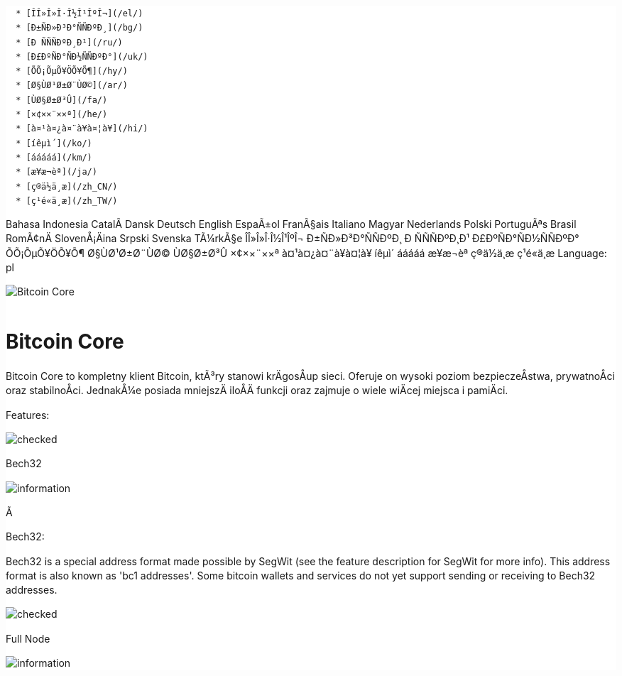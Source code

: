       * [ÎÎ»Î»Î·Î½Î¹ÎºÎ¬](/el/)
      * [Ð±ÑÐ»Ð³Ð°ÑÑÐºÐ¸](/bg/)
      * [Ð ÑÑÑÐºÐ¸Ð¹](/ru/)
      * [Ð£ÐºÑÐ°ÑÐ½ÑÑÐºÐ°](/uk/)
      * [ÕÕ¡ÕµÕ¥ÖÕ¥Õ¶](/hy/)
      * [Ø§ÙØ¹Ø±Ø¨ÙØ©](/ar/)
      * [ÙØ§Ø±Ø³Û](/fa/)
      * [×¢××¨××ª](/he/)
      * [à¤¹à¤¿à¤¨à¥à¤¦à¥](/hi/)
      * [íêµ­ì´](/ko/)
      * [ááááá](/km/)
      * [æ¥æ¬èª](/ja/)
      * [ç®ä½ä¸­æ](/zh_CN/)
      * [ç¹é«ä¸­æ](/zh_TW/)

Bahasa Indonesia CatalÃ  Dansk Deutsch English EspaÃ±ol FranÃ§ais Italiano
Magyar Nederlands Polski PortuguÃªs Brasil RomÃ¢nÄ SlovenÅ¡Äina Srpski
Svenska TÃ¼rkÃ§e ÎÎ»Î»Î·Î½Î¹ÎºÎ¬ Ð±ÑÐ»Ð³Ð°ÑÑÐºÐ¸ Ð ÑÑÑÐºÐ¸Ð¹
Ð£ÐºÑÐ°ÑÐ½ÑÑÐºÐ° ÕÕ¡ÕµÕ¥ÖÕ¥Õ¶ Ø§ÙØ¹Ø±Ø¨ÙØ© ÙØ§Ø±Ø³Û ×¢××¨××ª
à¤¹à¤¿à¤¨à¥à¤¦à¥ íêµ­ì´ ááááá æ¥æ¬èª ç®ä½ä¸­æ
ç¹é«ä¸­æ Language: pl

![Bitcoin Core](/img/wallet/bitcoincore.png)

#  Bitcoin Core

Bitcoin Core to kompletny klient Bitcoin, ktÃ³ry stanowi krÄgosÅup sieci.
Oferuje on wysoki poziom bezpieczeÅstwa, prywatnoÅci oraz stabilnoÅci.
JednakÅ¼e posiada mniejszÄ iloÅÄ funkcji oraz zajmuje o wiele wiÄcej
miejsca i pamiÄci.

Features:

![checked](/img/icons/checked.svg)

Bech32

![information](/img/icons/information.svg)

Ã

Bech32:

Bech32 is a special address format made possible by SegWit (see the feature
description for SegWit for more info). This address format is also known as
'bc1 addresses'. Some bitcoin wallets and services do not yet support sending
or receiving to Bech32 addresses.

![checked](/img/icons/checked.svg)

Full Node

![information](/img/icons/information.svg)
